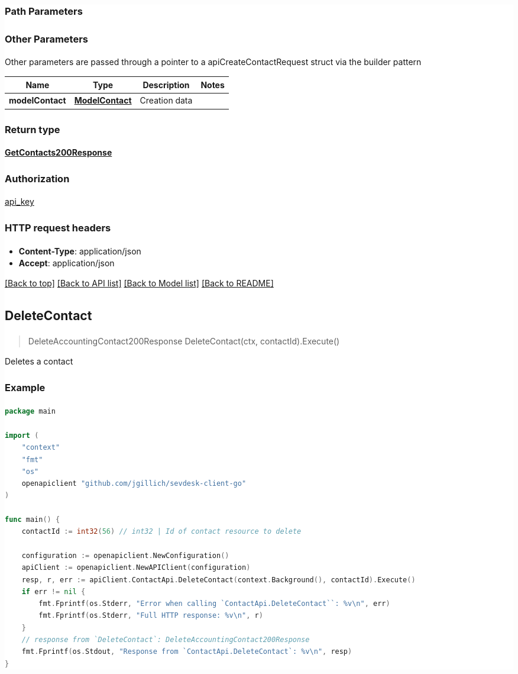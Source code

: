 ### Path Parameters



### Other Parameters

Other parameters are passed through a pointer to a apiCreateContactRequest struct via the builder pattern


Name | Type | Description  | Notes
------------- | ------------- | ------------- | -------------
 **modelContact** | [**ModelContact**](ModelContact.md) | Creation data | 

### Return type

[**GetContacts200Response**](GetContacts200Response.md)

### Authorization

[api_key](../README.md#api_key)

### HTTP request headers

- **Content-Type**: application/json
- **Accept**: application/json

[[Back to top]](#) [[Back to API list]](../README.md#documentation-for-api-endpoints)
[[Back to Model list]](../README.md#documentation-for-models)
[[Back to README]](../README.md)


## DeleteContact

> DeleteAccountingContact200Response DeleteContact(ctx, contactId).Execute()

Deletes a contact

### Example

```go
package main

import (
    "context"
    "fmt"
    "os"
    openapiclient "github.com/jgillich/sevdesk-client-go"
)

func main() {
    contactId := int32(56) // int32 | Id of contact resource to delete

    configuration := openapiclient.NewConfiguration()
    apiClient := openapiclient.NewAPIClient(configuration)
    resp, r, err := apiClient.ContactApi.DeleteContact(context.Background(), contactId).Execute()
    if err != nil {
        fmt.Fprintf(os.Stderr, "Error when calling `ContactApi.DeleteContact``: %v\n", err)
        fmt.Fprintf(os.Stderr, "Full HTTP response: %v\n", r)
    }
    // response from `DeleteContact`: DeleteAccountingContact200Response
    fmt.Fprintf(os.Stdout, "Response from `ContactApi.DeleteContact`: %v\n", resp)
}
```
